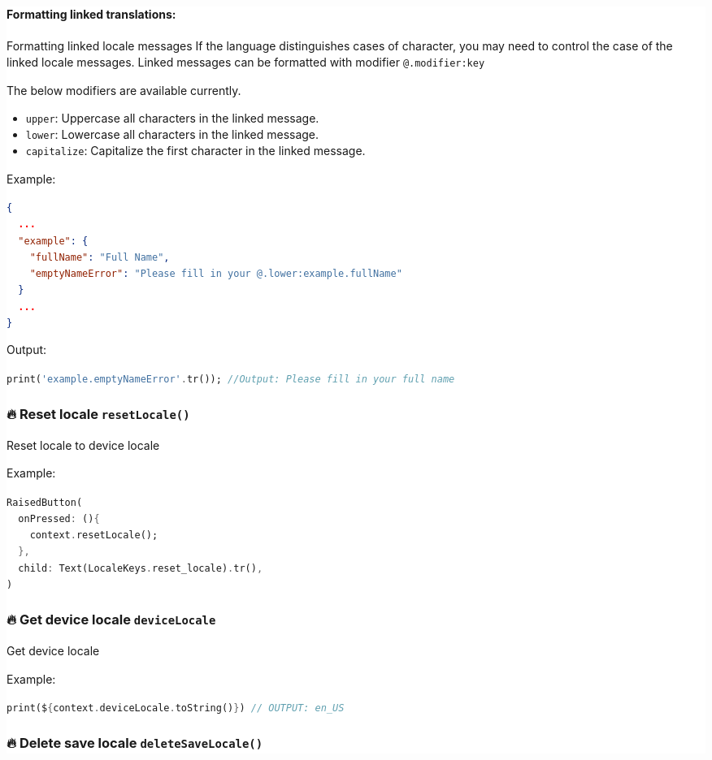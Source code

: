 #### Formatting linked translations:

Formatting linked locale messages
If the language distinguishes cases of character, you may need to control the case of the linked locale messages. Linked messages can be formatted with modifier `@.modifier:key`

The below modifiers are available currently.

- `upper`: Uppercase all characters in the linked message.
- `lower`: Lowercase all characters in the linked message.
- `capitalize`: Capitalize the first character in the linked message.

Example:

```json
{
  ...
  "example": {
    "fullName": "Full Name",
    "emptyNameError": "Please fill in your @.lower:example.fullName"
  }
  ...
}
```

Output:

```dart
print('example.emptyNameError'.tr()); //Output: Please fill in your full name
```

### 🔥 Reset locale `resetLocale()`

Reset locale to device locale

Example:

```dart
RaisedButton(
  onPressed: (){
    context.resetLocale();
  },
  child: Text(LocaleKeys.reset_locale).tr(),
)
```

### 🔥 Get device locale `deviceLocale`

Get device locale

Example:

```dart
print(${context.deviceLocale.toString()}) // OUTPUT: en_US
```

### 🔥 Delete save locale `deleteSaveLocale()`
